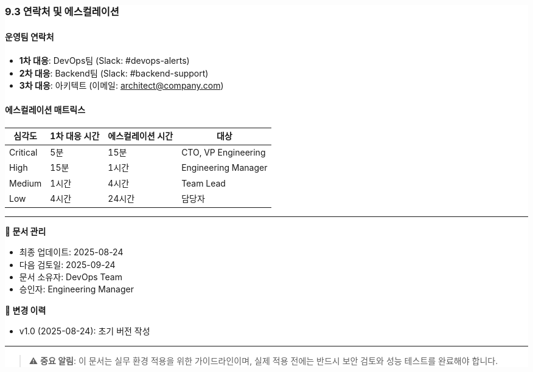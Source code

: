 ### 9.3 연락처 및 에스컬레이션

#### 운영팀 연락처
- **1차 대응**: DevOps팀 (Slack: #devops-alerts)
- **2차 대응**: Backend팀 (Slack: #backend-support)
- **3차 대응**: 아키텍트 (이메일: architect@company.com)

#### 에스컬레이션 매트릭스
| 심각도 | 1차 대응 시간 | 에스컬레이션 시간 | 대상 |
|--------|---------------|-------------------|------|
| Critical | 5분 | 15분 | CTO, VP Engineering |
| High | 15분 | 1시간 | Engineering Manager |
| Medium | 1시간 | 4시간 | Team Lead |
| Low | 4시간 | 24시간 | 담당자 |

---

**📝 문서 관리**
- 최종 업데이트: 2025-08-24
- 다음 검토일: 2025-09-24
- 문서 소유자: DevOps Team
- 승인자: Engineering Manager

**🔄 변경 이력**
- v1.0 (2025-08-24): 초기 버전 작성

---

> ⚠️ **중요 알림**: 이 문서는 실무 환경 적용을 위한 가이드라인이며, 실제 적용 전에는 반드시 보안 검토와 성능 테스트를 완료해야 합니다.